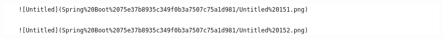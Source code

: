        ![Untitled](Spring%20Boot%2075e37b8935c349f0b3a7507c75a1d981/Untitled%20151.png)
        
        ![Untitled](Spring%20Boot%2075e37b8935c349f0b3a7507c75a1d981/Untitled%20152.png)
        